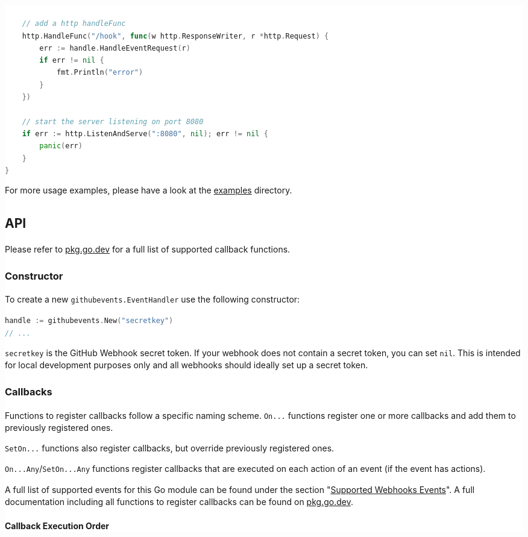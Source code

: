 ```go
	
    // add a http handleFunc
    http.HandleFunc("/hook", func(w http.ResponseWriter, r *http.Request) {
        err := handle.HandleEventRequest(r)
        if err != nil {
            fmt.Println("error")
        }
    })
	
    // start the server listening on port 8080
    if err := http.ListenAndServe(":8080", nil); err != nil {
        panic(err)
    }
}
```

For more usage examples, please have a look at the [examples](https://github.com/cbrgm/githubevents/tree/main/examples) directory.

## API

Please refer to [pkg.go.dev](https://pkg.go.dev/github.com/cbrgm/githubevents/githubevents) for a full list of supported callback functions.

### Constructor

To create a new `githubevents.EventHandler` use the following constructor:

```go
handle := githubevents.New("secretkey")
// ...
```

`secretkey` is the GitHub Webhook secret token. If your webhook does not contain a secret token, you can set `nil`.
This is intended for local development purposes only and all webhooks should ideally set up a secret token.

### Callbacks

Functions to register callbacks follow a specific naming scheme. `On...` functions register one or more callbacks and add them to previously registered ones. 

`SetOn...` functions also register callbacks, but override previously registered ones.

`On...Any`/`SetOn...Any` functions register callbacks that are executed on each action of an event (if the event has actions).

A full list of supported events for this Go module can be found under the section "[Supported Webhooks Events](#supported-webhooks-events)". A full documentation including all functions to register callbacks can be found on [pkg.go.dev](https://pkg.go.dev/github.com/cbrgm/githubevents/githubevents).

#### Callback Execution Order
